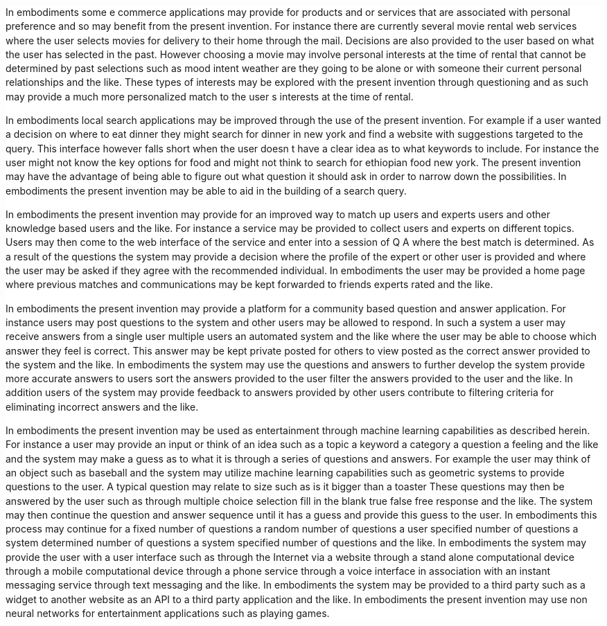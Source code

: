 In embodiments some e commerce applications may provide for products and or services that are associated with personal preference and so may benefit from the present invention. For instance there are currently several movie rental web services where the user selects movies for delivery to their home through the mail. Decisions are also provided to the user based on what the user has selected in the past. However choosing a movie may involve personal interests at the time of rental that cannot be determined by past selections such as mood intent weather are they going to be alone or with someone their current personal relationships and the like. These types of interests may be explored with the present invention through questioning and as such may provide a much more personalized match to the user s interests at the time of rental.

In embodiments local search applications may be improved through the use of the present invention. For example if a user wanted a decision on where to eat dinner they might search for dinner in new york and find a website with suggestions targeted to the query. This interface however falls short when the user doesn t have a clear idea as to what keywords to include. For instance the user might not know the key options for food and might not think to search for ethiopian food new york. The present invention may have the advantage of being able to figure out what question it should ask in order to narrow down the possibilities. In embodiments the present invention may be able to aid in the building of a search query.

In embodiments the present invention may provide for an improved way to match up users and experts users and other knowledge based users and the like. For instance a service may be provided to collect users and experts on different topics. Users may then come to the web interface of the service and enter into a session of Q A where the best match is determined. As a result of the questions the system may provide a decision where the profile of the expert or other user is provided and where the user may be asked if they agree with the recommended individual. In embodiments the user may be provided a home page where previous matches and communications may be kept forwarded to friends experts rated and the like.

In embodiments the present invention may provide a platform for a community based question and answer application. For instance users may post questions to the system and other users may be allowed to respond. In such a system a user may receive answers from a single user multiple users an automated system and the like where the user may be able to choose which answer they feel is correct. This answer may be kept private posted for others to view posted as the correct answer provided to the system and the like. In embodiments the system may use the questions and answers to further develop the system provide more accurate answers to users sort the answers provided to the user filter the answers provided to the user and the like. In addition users of the system may provide feedback to answers provided by other users contribute to filtering criteria for eliminating incorrect answers and the like.

In embodiments the present invention may be used as entertainment through machine learning capabilities as described herein. For instance a user may provide an input or think of an idea such as a topic a keyword a category a question a feeling and the like and the system may make a guess as to what it is through a series of questions and answers. For example the user may think of an object such as baseball and the system may utilize machine learning capabilities such as geometric systems to provide questions to the user. A typical question may relate to size such as is it bigger than a toaster These questions may then be answered by the user such as through multiple choice selection fill in the blank true false free response and the like. The system may then continue the question and answer sequence until it has a guess and provide this guess to the user. In embodiments this process may continue for a fixed number of questions a random number of questions a user specified number of questions a system determined number of questions a system specified number of questions and the like. In embodiments the system may provide the user with a user interface such as through the Internet via a website through a stand alone computational device through a mobile computational device through a phone service through a voice interface in association with an instant messaging service through text messaging and the like. In embodiments the system may be provided to a third party such as a widget to another website as an API to a third party application and the like. In embodiments the present invention may use non neural networks for entertainment applications such as playing games.
